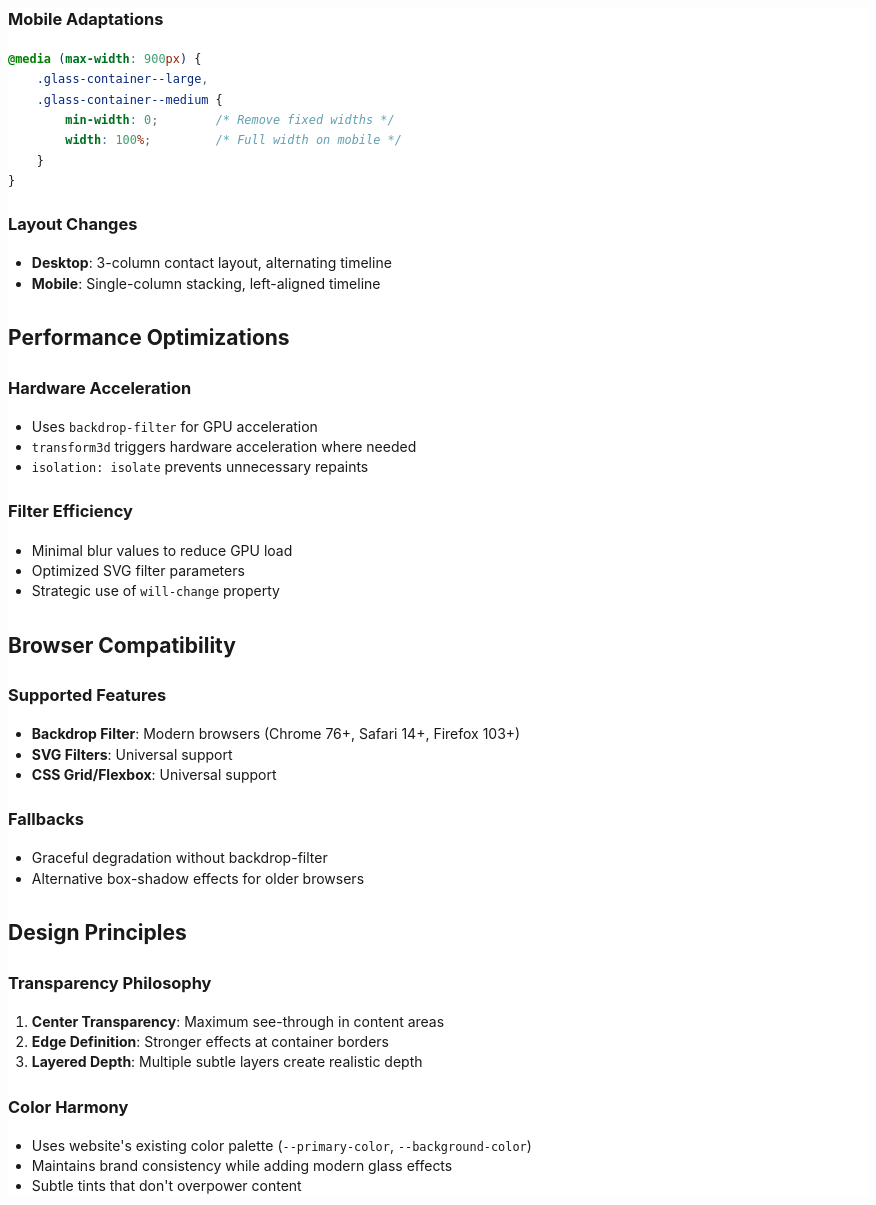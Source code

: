 ### Mobile Adaptations
```css
@media (max-width: 900px) {
    .glass-container--large,
    .glass-container--medium {
        min-width: 0;        /* Remove fixed widths */
        width: 100%;         /* Full width on mobile */
    }
}
```

### Layout Changes
- **Desktop**: 3-column contact layout, alternating timeline
- **Mobile**: Single-column stacking, left-aligned timeline

## Performance Optimizations

### Hardware Acceleration
- Uses `backdrop-filter` for GPU acceleration
- `transform3d` triggers hardware acceleration where needed
- `isolation: isolate` prevents unnecessary repaints

### Filter Efficiency
- Minimal blur values to reduce GPU load
- Optimized SVG filter parameters
- Strategic use of `will-change` property

## Browser Compatibility

### Supported Features
- **Backdrop Filter**: Modern browsers (Chrome 76+, Safari 14+, Firefox 103+)
- **SVG Filters**: Universal support
- **CSS Grid/Flexbox**: Universal support

### Fallbacks
- Graceful degradation without backdrop-filter
- Alternative box-shadow effects for older browsers

## Design Principles

### Transparency Philosophy
1. **Center Transparency**: Maximum see-through in content areas
2. **Edge Definition**: Stronger effects at container borders
3. **Layered Depth**: Multiple subtle layers create realistic depth

### Color Harmony
- Uses website's existing color palette (`--primary-color`, `--background-color`)
- Maintains brand consistency while adding modern glass effects
- Subtle tints that don't overpower content
